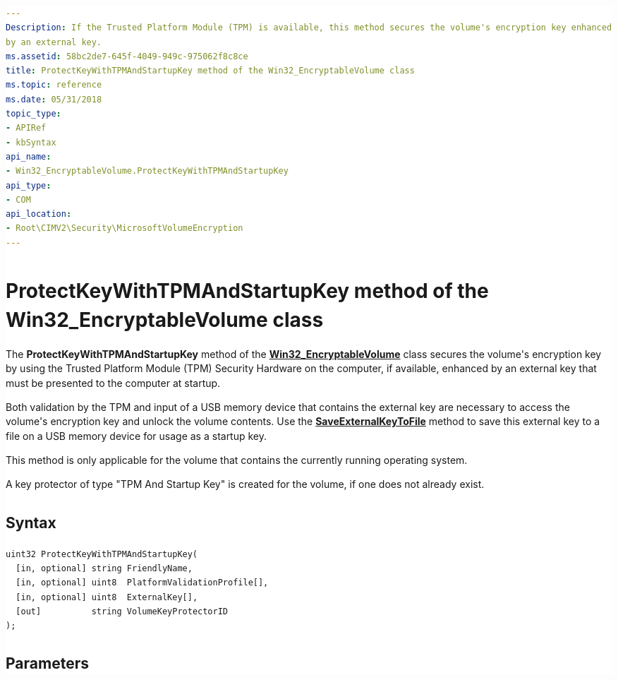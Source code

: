 ```yaml
---
Description: If the Trusted Platform Module (TPM) is available, this method secures the volume's encryption key enhanced by an external key.
ms.assetid: 58bc2de7-645f-4049-949c-975062f8c8ce
title: ProtectKeyWithTPMAndStartupKey method of the Win32_EncryptableVolume class
ms.topic: reference
ms.date: 05/31/2018
topic_type: 
- APIRef
- kbSyntax
api_name: 
- Win32_EncryptableVolume.ProtectKeyWithTPMAndStartupKey
api_type: 
- COM
api_location: 
- Root\CIMV2\Security\MicrosoftVolumeEncryption
---
```


# ProtectKeyWithTPMAndStartupKey method of the Win32\_EncryptableVolume class

The **ProtectKeyWithTPMAndStartupKey** method of the [**Win32\_EncryptableVolume**](win32-encryptablevolume.md) class secures the volume's encryption key by using the Trusted Platform Module (TPM) Security Hardware on the computer, if available, enhanced by an external key that must be presented to the computer at startup.

Both validation by the TPM and input of a USB memory device that contains the external key are necessary to access the volume's encryption key and unlock the volume contents. Use the [**SaveExternalKeyToFile**](saveexternalkeytofile-win32-encryptablevolume.md) method to save this external key to a file on a USB memory device for usage as a startup key.

This method is only applicable for the volume that contains the currently running operating system.

A key protector of type "TPM And Startup Key" is created for the volume, if one does not already exist.

## Syntax


```mof
uint32 ProtectKeyWithTPMAndStartupKey(
  [in, optional] string FriendlyName,
  [in, optional] uint8  PlatformValidationProfile[],
  [in, optional] uint8  ExternalKey[],
  [out]          string VolumeKeyProtectorID
);
```



## Parameters
